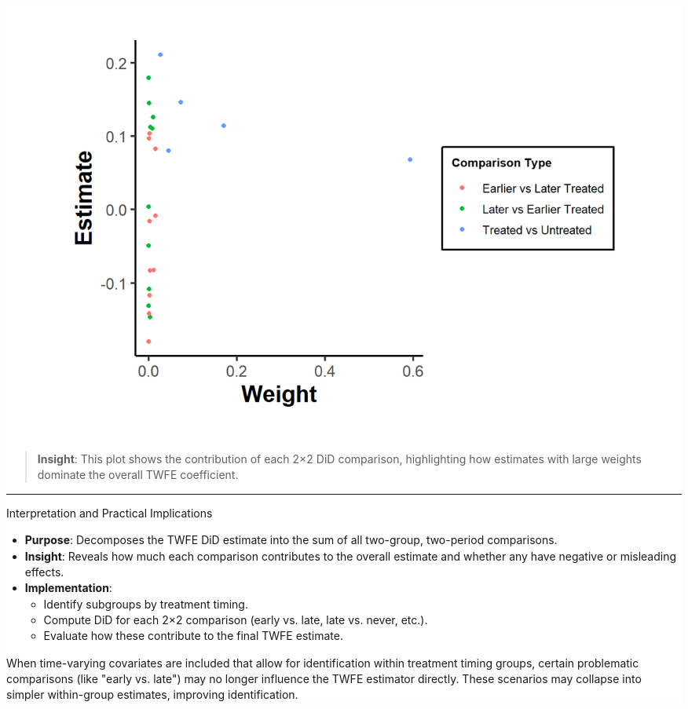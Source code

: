 <img src="30-dif-in-dif_files/figure-html/unnamed-chunk-7-1.png" width="90%" style="display: block; margin: auto;" />

> **Insight**: This plot shows the contribution of each 2×2 DiD comparison, highlighting how estimates with large weights dominate the overall TWFE coefficient.

------------------------------------------------------------------------

Interpretation and Practical Implications

-   **Purpose**: Decomposes the TWFE DiD estimate into the sum of all two-group, two-period comparisons.
-   **Insight**: Reveals how much each comparison contributes to the overall estimate and whether any have negative or misleading effects.
-   **Implementation**:
    -   Identify subgroups by treatment timing.
    -   Compute DiD for each 2×2 comparison (early vs. late, late vs. never, etc.).
    -   Evaluate how these contribute to the final TWFE estimate.

When time-varying covariates are included that allow for identification within treatment timing groups, certain problematic comparisons (like "early vs. late") may no longer influence the TWFE estimator directly. These scenarios may collapse into simpler within-group estimates, improving identification.
